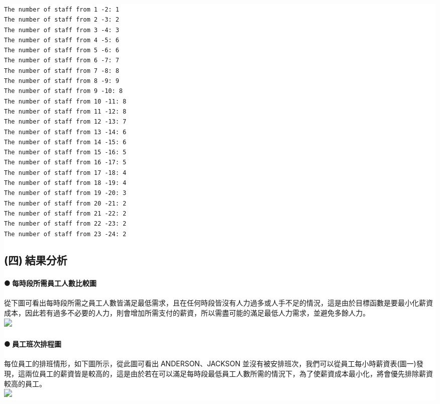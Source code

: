     The number of staff from 1 -2: 1
    The number of staff from 2 -3: 2
    The number of staff from 3 -4: 3
    The number of staff from 4 -5: 6
    The number of staff from 5 -6: 6
    The number of staff from 6 -7: 7
    The number of staff from 7 -8: 8
    The number of staff from 8 -9: 9
    The number of staff from 9 -10: 8
    The number of staff from 10 -11: 8
    The number of staff from 11 -12: 8
    The number of staff from 12 -13: 7
    The number of staff from 13 -14: 6
    The number of staff from 14 -15: 6
    The number of staff from 15 -16: 5
    The number of staff from 16 -17: 5
    The number of staff from 17 -18: 4
    The number of staff from 18 -19: 4
    The number of staff from 19 -20: 3
    The number of staff from 20 -21: 2
    The number of staff from 21 -22: 2
    The number of staff from 22 -23: 2
    The number of staff from 23 -24: 2
    

## (四) 結果分析
#### ● 每時段所需員工人數比較圖
從下圖可看出每時段所需之員工人數皆滿足最低需求，且在任何時段皆沒有人力過多或人手不足的情況，這是由於目標函數是要最小化薪資成本，因此若有過多不必要的人力，則會增加所需支付的薪資，所以需盡可能的滿足最低人力需求，並避免多餘人力。<br>
<img src="https://github.com/wurmen/Gurobi-Python/blob/master/python-gurobi%20%20model/picture/Optimal%20Employee%20Work%20Schedule/%E6%AF%8F%E6%99%82%E6%AE%B5%E6%89%80%E9%9C%80%E5%93%A1%E5%B7%A5%E4%BA%BA%E6%95%B8%E6%AF%94%E8%BC%83%E5%9C%96.PNG" width="500">

#### ● 員工班次排程圖
每位員工的排班情形，如下圖所示，從此圖可看出 ANDERSON、JACKSON 並沒有被安排班次，我們可以從員工每小時薪資表(圖一)發現，這兩位員工的薪資皆是較高的，這是由於若在可以滿足每時段最低員工人數所需的情況下，為了使薪資成本最小化，將會優先排除薪資較高的員工。<br>
<img src="https://github.com/wurmen/Gurobi-Python/blob/master/python-gurobi%20%20model/picture/Optimal%20Employee%20Work%20Schedule/%E5%93%A1%E5%B7%A5%E7%8F%AD%E6%AC%A1%E6%8E%92%E7%A8%8B%E5%9C%96.PNG" width="450">
